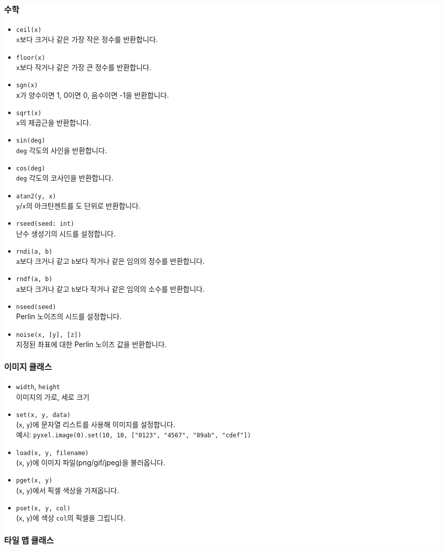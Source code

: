 ### 수학

- `ceil(x)`<br>
`x`보다 크거나 같은 가장 작은 정수를 반환합니다.

- `floor(x)`<br>
`x`보다 작거나 같은 가장 큰 정수를 반환합니다.

- `sgn(x)`<br>
x가 양수이면 1, 0이면 0, 음수이면 -1을 반환합니다.

- `sqrt(x)`<br>
`x`의 제곱근을 반환합니다.

- `sin(deg)`<br>
`deg` 각도의 사인을 반환합니다.

- `cos(deg)`<br>
`deg` 각도의 코사인을 반환합니다.

- `atan2(y, x)`<br>
`y`/`x`의 아크탄젠트를 도 단위로 반환합니다.

- `rseed(seed: int)`<br>
난수 생성기의 시드를 설정합니다.

- `rndi(a, b)`<br>
`a`보다 크거나 같고 `b`보다 작거나 같은 임의의 정수를 반환합니다.

- `rndf(a, b)`<br>
`a`보다 크거나 같고 `b`보다 작거나 같은 임의의 소수를 반환합니다.

- `nseed(seed)`<br>
Perlin 노이즈의 시드를 설정합니다.

- `noise(x, [y], [z])`<br>
지정된 좌표에 대한 Perlin 노이즈 값을 반환합니다.

### 이미지 클래스

- `width`, `height`<br>
이미지의 가로, 세로 크기

- `set(x, y, data)`<br>
(`x`, `y`)에 문자열 리스트를 사용해 이미지를 설정합니다.<br>
예시: `pyxel.image(0).set(10, 10, ["0123", "4567", "89ab", "cdef"])`

- `load(x, y, filename)`<br>
(`x`, `y`)에 이미지 파일(png/gif/jpeg)을 불러옵니다.

- `pget(x, y)`<br>
(`x`, `y`)에서 픽셀 색상을 가져옵니다.

- `pset(x, y, col)`<br>
(`x`, `y`)에 색상 `col`의 픽셀을 그립니다.

### 타일 맵 클래스
